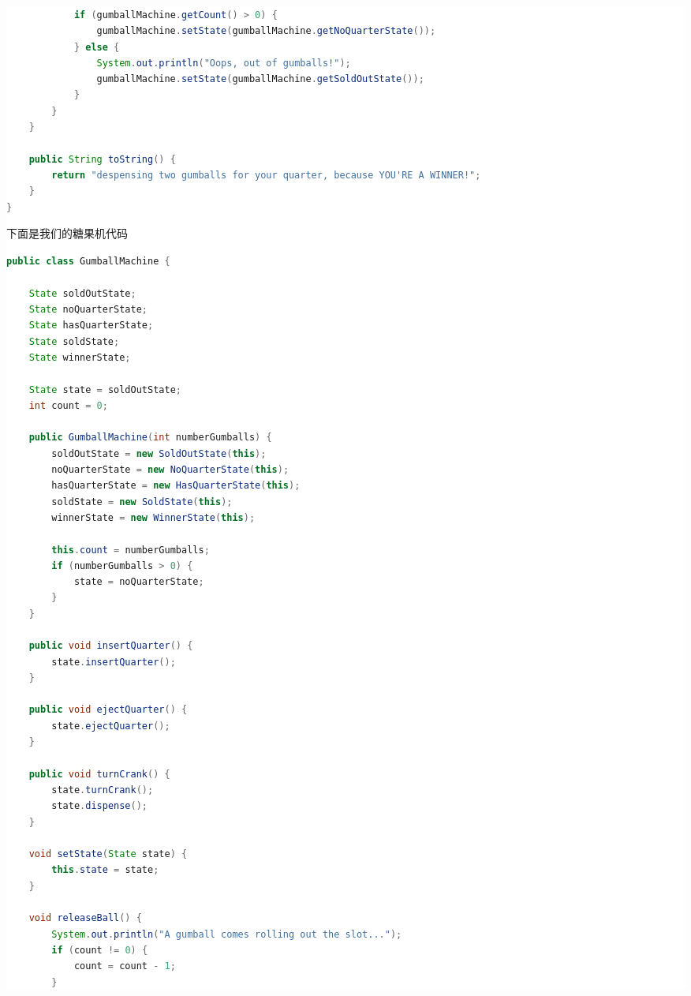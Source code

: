 ```java
			if (gumballMachine.getCount() > 0) {
				gumballMachine.setState(gumballMachine.getNoQuarterState());
			} else {
            	System.out.println("Oops, out of gumballs!");
				gumballMachine.setState(gumballMachine.getSoldOutState());
			}
		}
	}
 
	public String toString() {
		return "despensing two gumballs for your quarter, because YOU'RE A WINNER!";
	}
}
```

下面是我们的糖果机代码

```java
public class GumballMachine {
 
	State soldOutState;
	State noQuarterState;
	State hasQuarterState;
	State soldState;
	State winnerState;
 
	State state = soldOutState;
	int count = 0;
 
	public GumballMachine(int numberGumballs) {
		soldOutState = new SoldOutState(this);
		noQuarterState = new NoQuarterState(this);
		hasQuarterState = new HasQuarterState(this);
		soldState = new SoldState(this);
		winnerState = new WinnerState(this);

		this.count = numberGumballs;
 		if (numberGumballs > 0) {
			state = noQuarterState;
		} 
	}
 
	public void insertQuarter() {
		state.insertQuarter();
	}
 
	public void ejectQuarter() {
		state.ejectQuarter();
	}
 
	public void turnCrank() {
		state.turnCrank();
		state.dispense();
	}

	void setState(State state) {
		this.state = state;
	}
 
	void releaseBall() {
		System.out.println("A gumball comes rolling out the slot...");
		if (count != 0) {
			count = count - 1;
		}
```